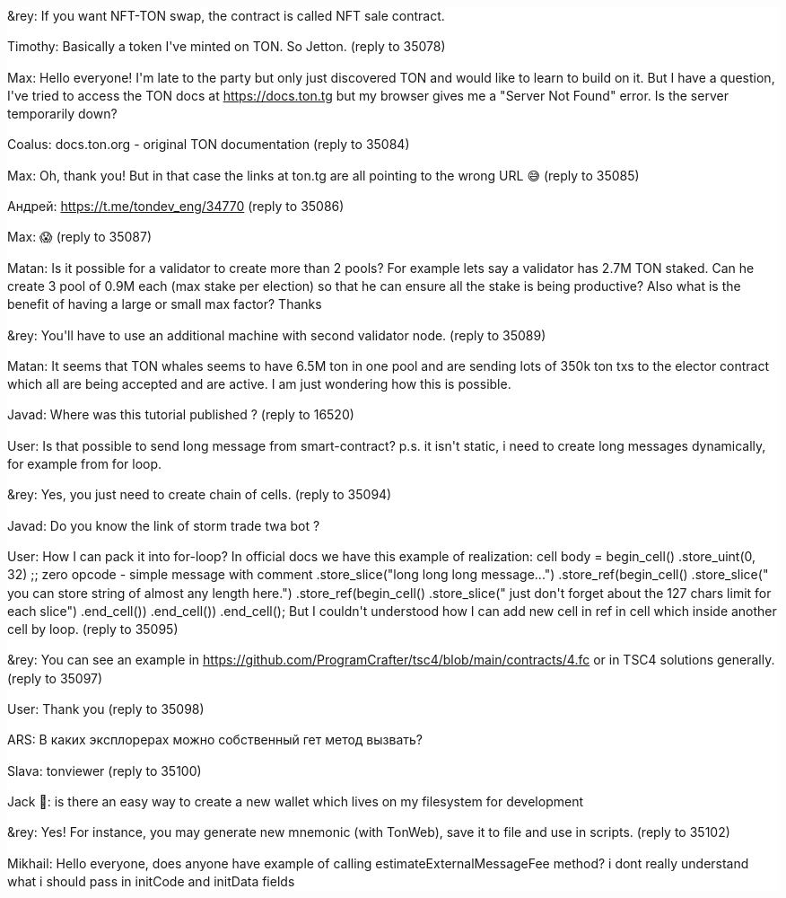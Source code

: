 &rey: If you want NFT-TON swap, the contract is called NFT sale contract.

Timоthy: Basically a token I've minted on TON. So Jetton. (reply to 35078)

Max: Hello everyone! I'm late to the party but only just discovered TON and would like to learn to build on it. But I have a question, I've tried to access the TON docs at https://docs.ton.tg but my browser gives me a "Server Not Found" error. Is the server temporarily down?

Coalus: docs.ton.org - original TON documentation (reply to 35084)

Max: Oh, thank you! But in that case the links at ton.tg are all pointing to the wrong URL 😅 (reply to 35085)

Андрей: https://t.me/tondev_eng/34770 (reply to 35086)

Max: 😱 (reply to 35087)

Matan: Is it possible for a validator to create more than 2 pools? For example lets say a validator has 2.7M TON staked. Can he create 3 pool of 0.9M each (max stake per election) so that he can ensure all the stake is being productive? Also what is the benefit of having a large or small max factor? Thanks

&rey: You'll have to use an additional machine with second validator node. (reply to 35089)

Matan: It seems that TON whales seems to have 6.5M ton in one pool and are sending lots of 350k ton txs to the elector contract which all are being accepted and are active. I am just wondering how this is possible.

Javad: Where was this tutorial published ? (reply to 16520)

User: Is that possible to send long message from smart-contract?  p.s. it isn't static, i need to create long messages dynamically, for example from for loop.

&rey: Yes, you just need to create chain of cells. (reply to 35094)

Javad: Do you know the link of storm trade twa bot ?

User: How I can pack it into for-loop?  In official docs we have this example of realization:  cell body = begin_cell()     .store_uint(0, 32) ;; zero opcode - simple message with comment     .store_slice("long long long message...")     .store_ref(begin_cell()         .store_slice(" you can store string of almost any length here.")         .store_ref(begin_cell()             .store_slice(" just don't forget about the 127 chars limit for each slice")         .end_cell())     .end_cell()) .end_cell();  But I couldn't understood how I can add new cell in ref in cell which inside another cell by loop. (reply to 35095)

&rey: You can see an example in https://github.com/ProgramCrafter/tsc4/blob/main/contracts/4.fc or in TSC4 solutions generally. (reply to 35097)

User: Thank you (reply to 35098)

ARS: В каких эксплорерах можно собственный гет метод вызвать?

Slava: tonviewer (reply to 35100)

Jack 🥕: is there an easy way to create a new wallet which lives on my filesystem for development

&rey: Yes! For instance, you may generate new mnemonic (with TonWeb), save it to file and use in scripts. (reply to 35102)

Mikhail: Hello everyone, does anyone have example of calling estimateExternalMessageFee method? i dont really understand what i should pass in initCode and initData fields
